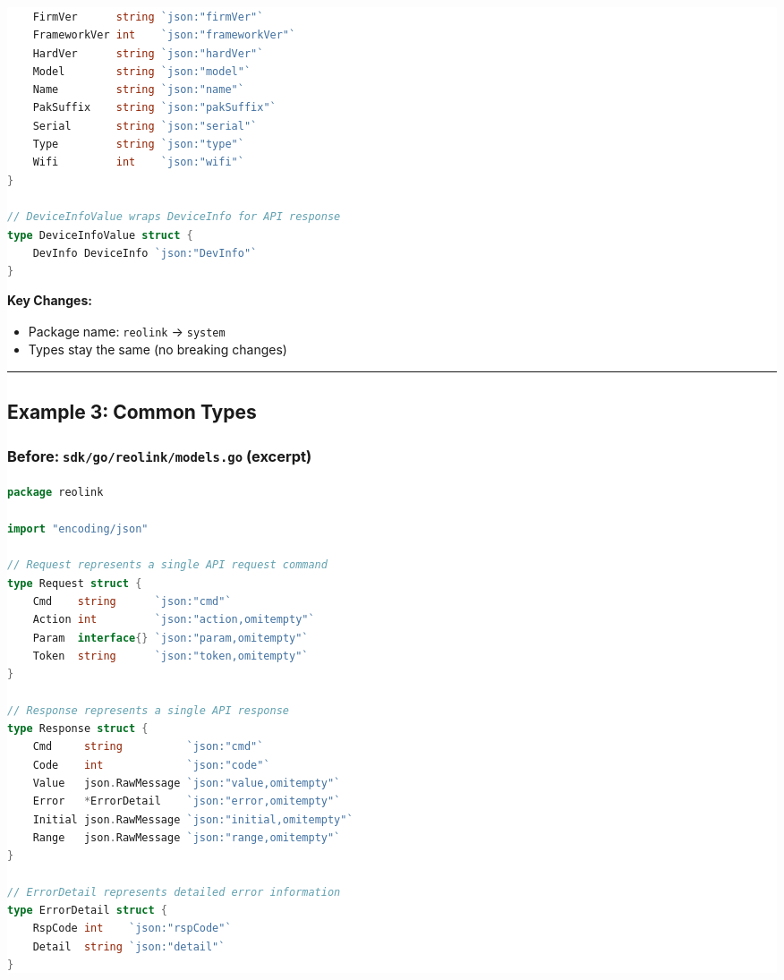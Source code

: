 ```go
    FirmVer      string `json:"firmVer"`
    FrameworkVer int    `json:"frameworkVer"`
    HardVer      string `json:"hardVer"`
    Model        string `json:"model"`
    Name         string `json:"name"`
    PakSuffix    string `json:"pakSuffix"`
    Serial       string `json:"serial"`
    Type         string `json:"type"`
    Wifi         int    `json:"wifi"`
}

// DeviceInfoValue wraps DeviceInfo for API response
type DeviceInfoValue struct {
    DevInfo DeviceInfo `json:"DevInfo"`
}
```

**Key Changes:**
- Package name: `reolink` → `system`
- Types stay the same (no breaking changes)

---

## Example 3: Common Types

### Before: `sdk/go/reolink/models.go` (excerpt)

```go
package reolink

import "encoding/json"

// Request represents a single API request command
type Request struct {
    Cmd    string      `json:"cmd"`
    Action int         `json:"action,omitempty"`
    Param  interface{} `json:"param,omitempty"`
    Token  string      `json:"token,omitempty"`
}

// Response represents a single API response
type Response struct {
    Cmd     string          `json:"cmd"`
    Code    int             `json:"code"`
    Value   json.RawMessage `json:"value,omitempty"`
    Error   *ErrorDetail    `json:"error,omitempty"`
    Initial json.RawMessage `json:"initial,omitempty"`
    Range   json.RawMessage `json:"range,omitempty"`
}

// ErrorDetail represents detailed error information
type ErrorDetail struct {
    RspCode int    `json:"rspCode"`
    Detail  string `json:"detail"`
}
```
